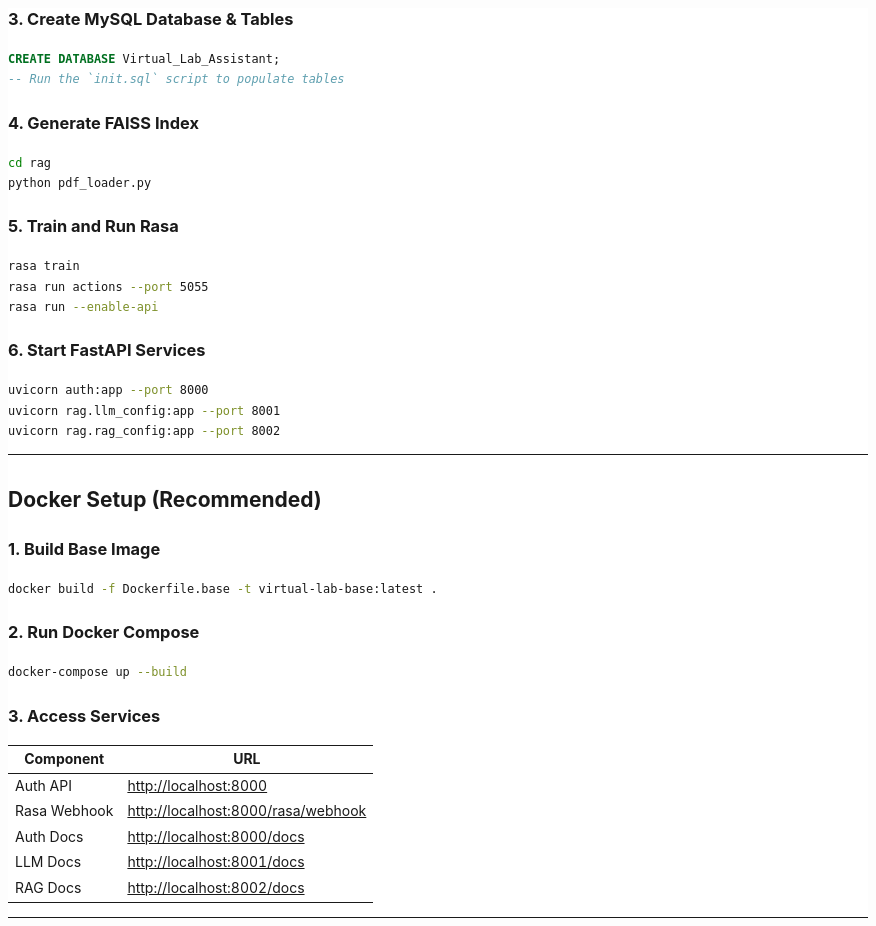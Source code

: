### 3. Create MySQL Database & Tables

```sql
CREATE DATABASE Virtual_Lab_Assistant;
-- Run the `init.sql` script to populate tables
```

### 4. Generate FAISS Index

```bash
cd rag
python pdf_loader.py
```

### 5. Train and Run Rasa

```bash
rasa train
rasa run actions --port 5055
rasa run --enable-api
```

### 6. Start FastAPI Services

```bash
uvicorn auth:app --port 8000
uvicorn rag.llm_config:app --port 8001
uvicorn rag.rag_config:app --port 8002
```

---

##  Docker Setup (Recommended)

### 1. Build Base Image

```bash
docker build -f Dockerfile.base -t virtual-lab-base:latest .
```

### 2. Run Docker Compose

```bash
docker-compose up --build
```

### 3. Access Services

| Component    | URL                                                                      |
| ------------ | ------------------------------------------------------------------------ |
| Auth API     | [http://localhost:8000](http://localhost:8000)                           |
| Rasa Webhook | [http://localhost:8000/rasa/webhook](http://localhost:8000/rasa/webhook) |
| Auth Docs    | [http://localhost:8000/docs](http://localhost:8000/docs)                 |
| LLM Docs     | [http://localhost:8001/docs](http://localhost:8001/docs)                 |
| RAG Docs     | [http://localhost:8002/docs](http://localhost:8002/docs)                 |

---